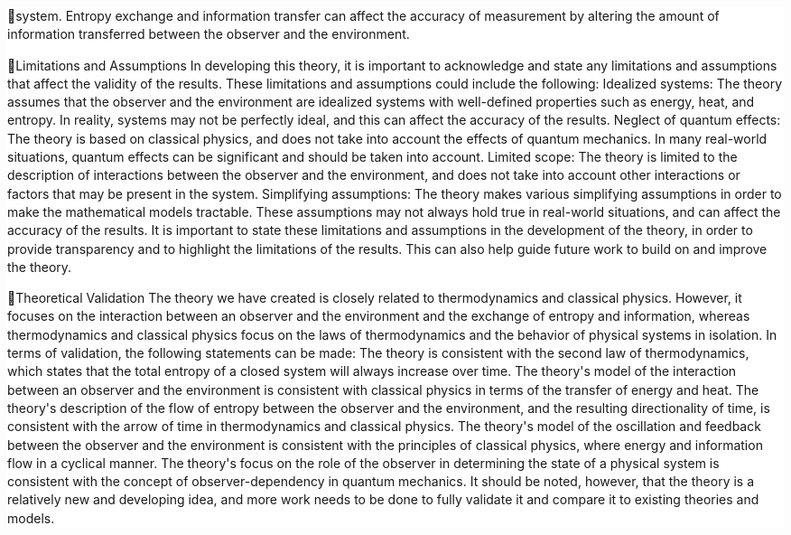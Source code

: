 system. Entropy exchange and information transfer can affect the accuracy of measurement by
altering the amount of information transferred between the observer and the environment.

Limitations and Assumptions
In developing this theory, it is important to acknowledge and state any limitations and assumptions
that affect the validity of the results. These limitations and assumptions could include the following:
Idealized systems: The theory assumes that the observer and the environment are idealized
systems with well-defined properties such as energy, heat, and entropy. In reality, systems may not
be perfectly ideal, and this can affect the accuracy of the results.
Neglect of quantum effects: The theory is based on classical physics, and does not take into
account the effects of quantum mechanics. In many real-world situations, quantum effects can be
significant and should be taken into account.
Limited scope: The theory is limited to the description of interactions between the observer and the
environment, and does not take into account other interactions or factors that may be present in the
system.
Simplifying assumptions: The theory makes various simplifying assumptions in order to make the
mathematical models tractable. These assumptions may not always hold true in real-world
situations, and can affect the accuracy of the results.
It is important to state these limitations and assumptions in the development of the theory, in order to
provide transparency and to highlight the limitations of the results. This can also help guide future
work to build on and improve the theory.

Theoretical Validation
The theory we have created is closely related to thermodynamics and classical physics. However, it
focuses on the interaction between an observer and the environment and the exchange of entropy
and information, whereas thermodynamics and classical physics focus on the laws of
thermodynamics and the behavior of physical systems in isolation. In terms of validation, the
following statements can be made:
The theory is consistent with the second law of thermodynamics, which states that the total entropy
of a closed system will always increase over time.
The theory's model of the interaction between an observer and the environment is consistent with
classical physics in terms of the transfer of energy and heat.
The theory's description of the flow of entropy between the observer and the environment, and the
resulting directionality of time, is consistent with the arrow of time in thermodynamics and classical
physics.
The theory's model of the oscillation and feedback between the observer and the environment is
consistent with the principles of classical physics, where energy and information flow in a cyclical
manner.
The theory's focus on the role of the observer in determining the state of a physical system is
consistent with the concept of observer-dependency in quantum mechanics.
It should be noted, however, that the theory is a relatively new and developing idea, and more work
needs to be done to fully validate it and compare it to existing theories and models.

